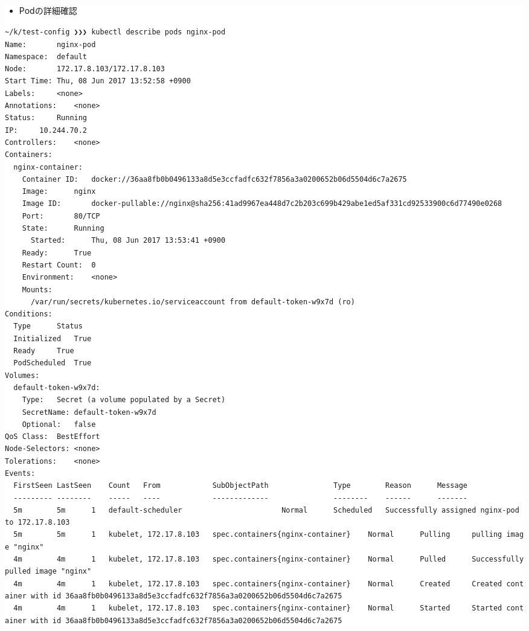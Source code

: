 - Podの詳細確認
```
~/k/test-config ❯❯❯ kubectl describe pods nginx-pod
Name:		nginx-pod
Namespace:	default
Node:		172.17.8.103/172.17.8.103
Start Time:	Thu, 08 Jun 2017 13:52:58 +0900
Labels:		<none>
Annotations:	<none>
Status:		Running
IP:		10.244.70.2
Controllers:	<none>
Containers:
  nginx-container:
    Container ID:	docker://36aa8fb0b0496133a8d5e3ccfadfc632f7856a3a0200652b06d5504d6c7a2675
    Image:		nginx
    Image ID:		docker-pullable://nginx@sha256:41ad9967ea448d7c2b203c699b429abe1ed5af331cd92533900c6d77490e0268
    Port:		80/TCP
    State:		Running
      Started:		Thu, 08 Jun 2017 13:53:41 +0900
    Ready:		True
    Restart Count:	0
    Environment:	<none>
    Mounts:
      /var/run/secrets/kubernetes.io/serviceaccount from default-token-w9x7d (ro)
Conditions:
  Type		Status
  Initialized 	True
  Ready 	True
  PodScheduled 	True
Volumes:
  default-token-w9x7d:
    Type:	Secret (a volume populated by a Secret)
    SecretName:	default-token-w9x7d
    Optional:	false
QoS Class:	BestEffort
Node-Selectors:	<none>
Tolerations:	<none>
Events:
  FirstSeen	LastSeen	Count	From			SubObjectPath				Type		Reason		Message
  ---------	--------	-----	----			-------------				--------	------		-------
  5m		5m		1	default-scheduler						Normal		Scheduled	Successfully assigned nginx-pod to 172.17.8.103
  5m		5m		1	kubelet, 172.17.8.103	spec.containers{nginx-container}	Normal		Pulling		pulling image "nginx"
  4m		4m		1	kubelet, 172.17.8.103	spec.containers{nginx-container}	Normal		Pulled		Successfully pulled image "nginx"
  4m		4m		1	kubelet, 172.17.8.103	spec.containers{nginx-container}	Normal		Created		Created container with id 36aa8fb0b0496133a8d5e3ccfadfc632f7856a3a0200652b06d5504d6c7a2675
  4m		4m		1	kubelet, 172.17.8.103	spec.containers{nginx-container}	Normal		Started		Started container with id 36aa8fb0b0496133a8d5e3ccfadfc632f7856a3a0200652b06d5504d6c7a2675
```
